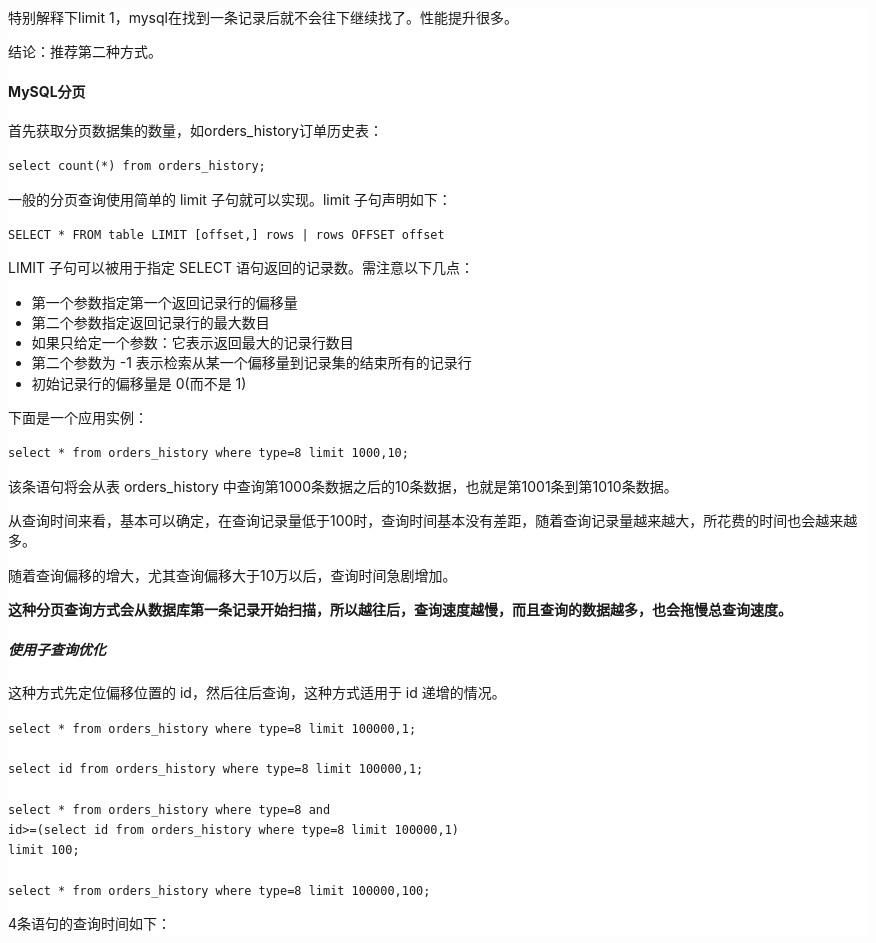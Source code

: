 特别解释下limit 1，mysql在找到一条记录后就不会往下继续找了。性能提升很多。

结论：推荐第二种方式。



#### MySQL分页

首先获取分页数据集的数量，如orders_history订单历史表：

```
select count(*) from orders_history;
```

一般的分页查询使用简单的 limit 子句就可以实现。limit 子句声明如下：

```
SELECT * FROM table LIMIT [offset,] rows | rows OFFSET offset
```

LIMIT 子句可以被用于指定 SELECT 语句返回的记录数。需注意以下几点：

- 第一个参数指定第一个返回记录行的偏移量
- 第二个参数指定返回记录行的最大数目
- 如果只给定一个参数：它表示返回最大的记录行数目
- 第二个参数为 -1 表示检索从某一个偏移量到记录集的结束所有的记录行
- 初始记录行的偏移量是 0(而不是 1)

下面是一个应用实例：

```
select * from orders_history where type=8 limit 1000,10;
```

该条语句将会从表 orders_history 中查询第1000条数据之后的10条数据，也就是第1001条到第1010条数据。

从查询时间来看，基本可以确定，在查询记录量低于100时，查询时间基本没有差距，随着查询记录量越来越大，所花费的时间也会越来越多。

随着查询偏移的增大，尤其查询偏移大于10万以后，查询时间急剧增加。

**这种分页查询方式会从数据库第一条记录开始扫描，所以越往后，查询速度越慢，而且查询的数据越多，也会拖慢总查询速度。**

##### 使用子查询优化

这种方式先定位偏移位置的 id，然后往后查询，这种方式适用于 id 递增的情况。

```
select * from orders_history where type=8 limit 100000,1;

select id from orders_history where type=8 limit 100000,1;

select * from orders_history where type=8 and 
id>=(select id from orders_history where type=8 limit 100000,1) 
limit 100;

select * from orders_history where type=8 limit 100000,100;
```



4条语句的查询时间如下：
